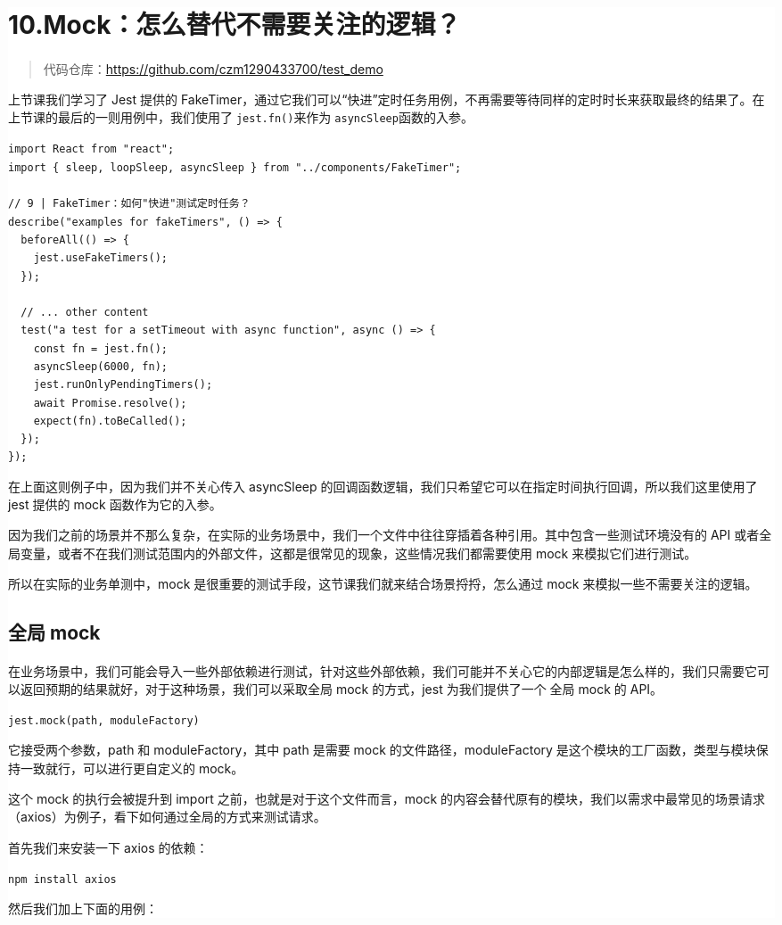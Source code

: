 # 10.Mock：怎么替代不需要关注的逻辑？

> 代码仓库：https://github.com/czm1290433700/test_demo

上节课我们学习了 Jest 提供的 FakeTimer，通过它我们可以“快进”定时任务用例，不再需要等待同样的定时时长来获取最终的结果了。在上节课的最后的一则用例中，我们使用了 `jest.fn()`来作为 `asyncSleep`函数的入参。

```
import React from "react";
import { sleep, loopSleep, asyncSleep } from "../components/FakeTimer";

// 9 | FakeTimer：如何"快进"测试定时任务？
describe("examples for fakeTimers", () => {
  beforeAll(() => {
    jest.useFakeTimers();
  });

  // ... other content
  test("a test for a setTimeout with async function", async () => {
    const fn = jest.fn();
    asyncSleep(6000, fn);
    jest.runOnlyPendingTimers();
    await Promise.resolve();
    expect(fn).toBeCalled();
  });
});
```

在上面这则例子中，因为我们并不关心传入 asyncSleep 的回调函数逻辑，我们只希望它可以在指定时间执行回调，所以我们这里使用了 jest 提供的 mock 函数作为它的入参。

因为我们之前的场景并不那么复杂，在实际的业务场景中，我们一个文件中往往穿插着各种引用。其中包含一些测试环境没有的 API 或者全局变量，或者不在我们测试范围内的外部文件，这都是很常见的现象，这些情况我们都需要使用 mock 来模拟它们进行测试。

所以在实际的业务单测中，mock 是很重要的测试手段，这节课我们就来结合场景捋捋，怎么通过 mock 来模拟一些不需要关注的逻辑。

## 全局 mock

在业务场景中，我们可能会导入一些外部依赖进行测试，针对这些外部依赖，我们可能并不关心它的内部逻辑是怎么样的，我们只需要它可以返回预期的结果就好，对于这种场景，我们可以采取全局 mock 的方式，jest 为我们提供了一个 全局 mock 的 API。

```
jest.mock(path, moduleFactory)
```

它接受两个参数，path 和 moduleFactory，其中 path 是需要 mock 的文件路径，moduleFactory 是这个模块的工厂函数，类型与模块保持一致就行，可以进行更自定义的 mock。

这个 mock 的执行会被提升到 import 之前，也就是对于这个文件而言，mock 的内容会替代原有的模块，我们以需求中最常见的场景请求（axios）为例子，看下如何通过全局的方式来测试请求。

首先我们来安装一下 axios 的依赖：

```
npm install axios
```

然后我们加上下面的用例：
